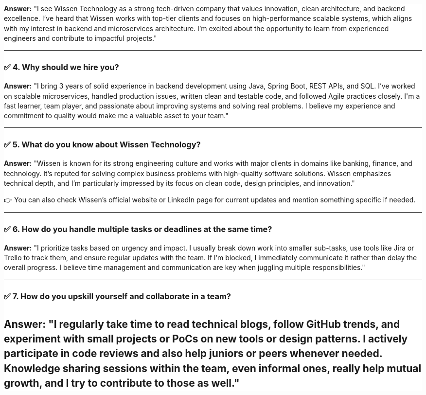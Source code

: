 **Answer:**
"I see Wissen Technology as a strong tech-driven company that values innovation, clean architecture, and backend excellence. I’ve heard that Wissen works with top-tier clients and focuses on high-performance scalable systems, which aligns with my interest in backend and microservices architecture. I’m excited about the opportunity to learn from experienced engineers and contribute to impactful projects."

---

### ✅ 4. **Why should we hire you?**

**Answer:**
"I bring 3 years of solid experience in backend development using Java, Spring Boot, REST APIs, and SQL. I’ve worked on scalable microservices, handled production issues, written clean and testable code, and followed Agile practices closely. I'm a fast learner, team player, and passionate about improving systems and solving real problems. I believe my experience and commitment to quality would make me a valuable asset to your team."

---

### ✅ 5. **What do you know about Wissen Technology?**

**Answer:**
"Wissen is known for its strong engineering culture and works with major clients in domains like banking, finance, and technology. It’s reputed for solving complex business problems with high-quality software solutions. Wissen emphasizes technical depth, and I’m particularly impressed by its focus on clean code, design principles, and innovation."

👉 You can also check Wissen’s official website or LinkedIn page for current updates and mention something specific if needed.

---

### ✅ 6. **How do you handle multiple tasks or deadlines at the same time?**

**Answer:**
"I prioritize tasks based on urgency and impact. I usually break down work into smaller sub-tasks, use tools like Jira or Trello to track them, and ensure regular updates with the team. If I’m blocked, I immediately communicate it rather than delay the overall progress. I believe time management and communication are key when juggling multiple responsibilities."

---

### ✅ 7. **How do you upskill yourself and collaborate in a team?**

**Answer:**
"I regularly take time to read technical blogs, follow GitHub trends, and experiment with small projects or PoCs on new tools or design patterns. I actively participate in code reviews and also help juniors or peers whenever needed. Knowledge sharing sessions within the team, even informal ones, really help mutual growth, and I try to contribute to those as well."
---
